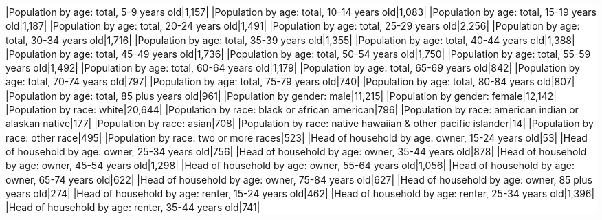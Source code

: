 |Population by age: total, 5-9 years old|1,157|
|Population by age: total, 10-14 years old|1,083|
|Population by age: total, 15-19 years old|1,187|
|Population by age: total, 20-24 years old|1,491|
|Population by age: total, 25-29 years old|2,256|
|Population by age: total, 30-34 years old|1,716|
|Population by age: total, 35-39 years old|1,355|
|Population by age: total, 40-44 years old|1,388|
|Population by age: total, 45-49 years old|1,736|
|Population by age: total, 50-54 years old|1,750|
|Population by age: total, 55-59 years old|1,492|
|Population by age: total, 60-64 years old|1,179|
|Population by age: total, 65-69 years old|842|
|Population by age: total, 70-74 years old|797|
|Population by age: total, 75-79 years old|740|
|Population by age: total, 80-84 years old|807|
|Population by age: total, 85 plus years old|961|
|Population by gender: male|11,215|
|Population by gender: female|12,142|
|Population by race: white|20,644|
|Population by race: black or african american|796|
|Population by race: american indian or alaskan native|177|
|Population by race: asian|708|
|Population by race: native hawaiian & other pacific islander|14|
|Population by race: other race|495|
|Population by race: two or more races|523|
|Head of household by age: owner, 15-24 years old|53|
|Head of household by age: owner, 25-34 years old|756|
|Head of household by age: owner, 35-44 years old|878|
|Head of household by age: owner, 45-54 years old|1,298|
|Head of household by age: owner, 55-64 years old|1,056|
|Head of household by age: owner, 65-74 years old|622|
|Head of household by age: owner, 75-84 years old|627|
|Head of household by age: owner, 85 plus years old|274|
|Head of household by age: renter, 15-24 years old|462|
|Head of household by age: renter, 25-34 years old|1,396|
|Head of household by age: renter, 35-44 years old|741|